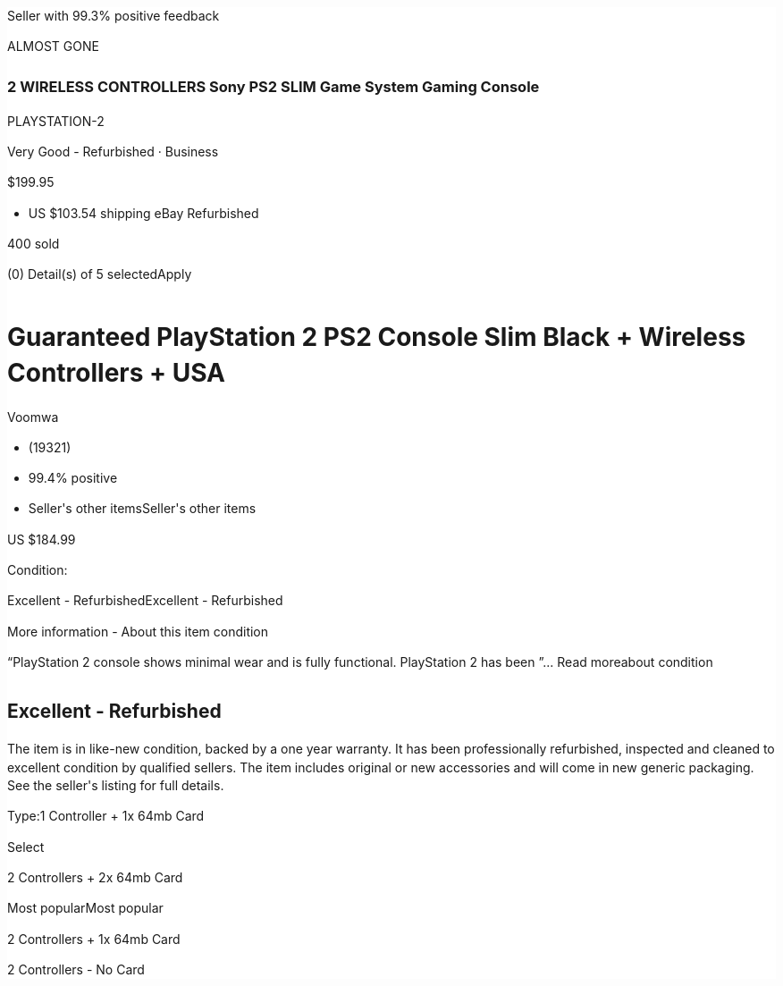 Seller with 99.3% positive feedback

ALMOST GONE

### 2 WIRELESS CONTROLLERS Sony PS2 SLIM Game System Gaming Console
PLAYSTATION-2

Very Good - Refurbished · Business

$199.95

+ US $103.54 shipping
eBay Refurbished

400 sold

(0) Detail(s) of 5 selectedApply

# Guaranteed PlayStation 2 PS2 Console Slim Black + Wireless Controllers + USA

Voomwa

  * (19321)

  * 99.4% positive
  * Seller's other itemsSeller's other items

US $184.99

Condition:

Excellent - RefurbishedExcellent - Refurbished

More information - About this item condition

“PlayStation 2 console shows minimal wear and is fully functional. PlayStation 2
has been ”... Read moreabout condition

## Excellent - Refurbished

The item is in like-new condition, backed by a one year warranty. It has been
professionally refurbished, inspected and cleaned to excellent condition by
qualified sellers. The item includes original or new accessories and will come
in new generic packaging. See the seller's listing for full details.

Type:1 Controller + 1x 64mb Card

Select

2 Controllers + 2x 64mb Card

Most popularMost popular

2 Controllers + 1x 64mb Card

2 Controllers - No Card
